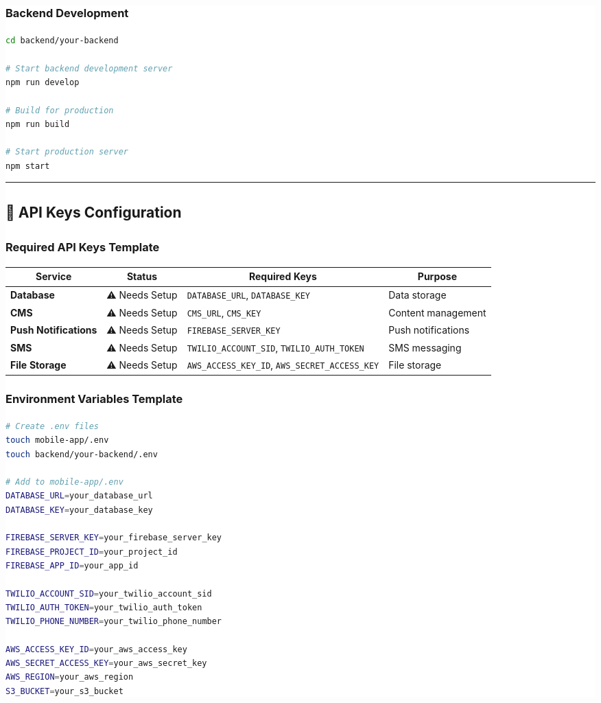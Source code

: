 ### **Backend Development**
```bash
cd backend/your-backend

# Start backend development server
npm run develop

# Build for production
npm run build

# Start production server
npm start
```

---

## 🔑 **API Keys Configuration**

### **Required API Keys Template**
| Service | Status | Required Keys | Purpose |
|---------|--------|---------------|---------|
| **Database** | ⚠️ Needs Setup | `DATABASE_URL`, `DATABASE_KEY` | Data storage |
| **CMS** | ⚠️ Needs Setup | `CMS_URL`, `CMS_KEY` | Content management |
| **Push Notifications** | ⚠️ Needs Setup | `FIREBASE_SERVER_KEY` | Push notifications |
| **SMS** | ⚠️ Needs Setup | `TWILIO_ACCOUNT_SID`, `TWILIO_AUTH_TOKEN` | SMS messaging |
| **File Storage** | ⚠️ Needs Setup | `AWS_ACCESS_KEY_ID`, `AWS_SECRET_ACCESS_KEY` | File storage |

### **Environment Variables Template**
```bash
# Create .env files
touch mobile-app/.env
touch backend/your-backend/.env

# Add to mobile-app/.env
DATABASE_URL=your_database_url
DATABASE_KEY=your_database_key

FIREBASE_SERVER_KEY=your_firebase_server_key
FIREBASE_PROJECT_ID=your_project_id
FIREBASE_APP_ID=your_app_id

TWILIO_ACCOUNT_SID=your_twilio_account_sid
TWILIO_AUTH_TOKEN=your_twilio_auth_token
TWILIO_PHONE_NUMBER=your_twilio_phone_number

AWS_ACCESS_KEY_ID=your_aws_access_key
AWS_SECRET_ACCESS_KEY=your_aws_secret_key
AWS_REGION=your_aws_region
S3_BUCKET=your_s3_bucket
```
